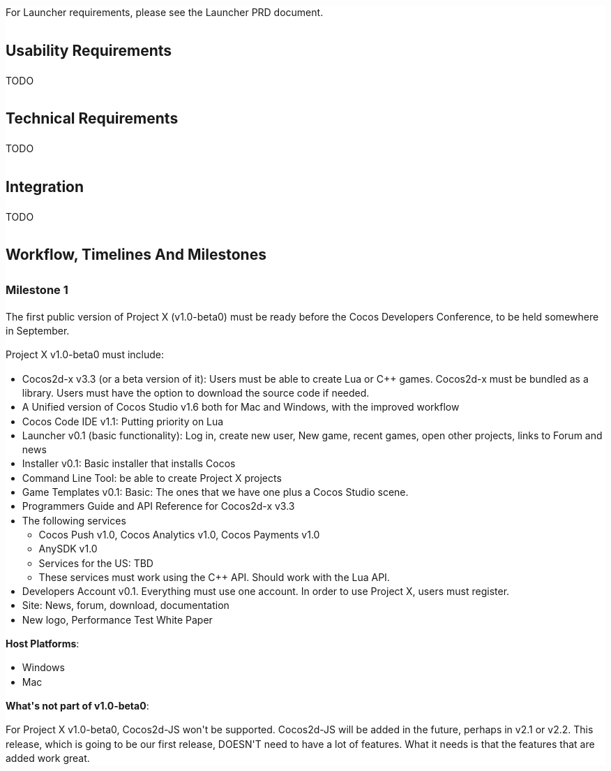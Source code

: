 For Launcher requirements, please see the Launcher PRD document.

## Usability Requirements
TODO

## Technical Requirements
TODO

## Integration
TODO

## Workflow, Timelines And Milestones

### Milestone 1

The first public version of Project X (v1.0-beta0) must be ready before the Cocos Developers Conference, to be held somewhere in September.

Project X v1.0-beta0 must include:

* Cocos2d-x v3.3 (or a beta version of it): Users must be able to create Lua or C++ games. Cocos2d-x must be bundled as a library. Users must have the option to download the source code if needed.
* A Unified version of Cocos Studio v1.6 both for Mac and Windows, with the improved workflow
* Cocos Code IDE v1.1: Putting priority on Lua
* Launcher v0.1 (basic functionality): Log in, create new user, New game, recent games, open other projects, links to Forum and news
* Installer v0.1: Basic installer that installs Cocos
* Command Line Tool: be able to create Project X projects
* Game Templates v0.1: Basic: The ones that we have one plus a Cocos Studio scene.
* Programmers Guide and API Reference for Cocos2d-x v3.3
* The following services
    * Cocos Push v1.0, Cocos Analytics v1.0, Cocos Payments v1.0
    * AnySDK v1.0
    * Services for the US: TBD
    * These services must work using the C++ API. Should work with the Lua API.
* Developers Account v0.1. Everything must use one account. In order to use Project X, users must register.
* Site: News, forum, download, documentation
* New logo, Performance Test White Paper

__Host Platforms__:

* Windows
* Mac

__What's not part of v1.0-beta0__:

For Project X v1.0-beta0, Cocos2d-JS won't be supported. Cocos2d-JS will be added in the future, perhaps in v2.1 or v2.2.
This release, which is going to be our first release, DOESN'T need to have a lot of features. What it needs is that the features that are added work great.
